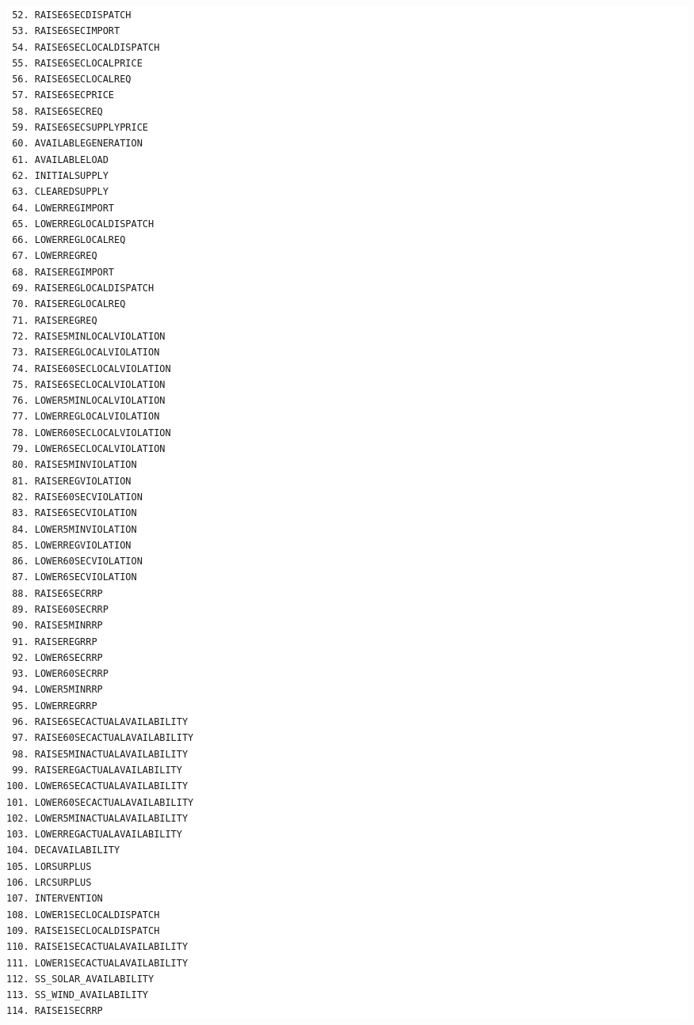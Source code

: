 ```
 52. RAISE6SECDISPATCH
 53. RAISE6SECIMPORT
 54. RAISE6SECLOCALDISPATCH
 55. RAISE6SECLOCALPRICE
 56. RAISE6SECLOCALREQ
 57. RAISE6SECPRICE
 58. RAISE6SECREQ
 59. RAISE6SECSUPPLYPRICE
 60. AVAILABLEGENERATION
 61. AVAILABLELOAD
 62. INITIALSUPPLY
 63. CLEAREDSUPPLY
 64. LOWERREGIMPORT
 65. LOWERREGLOCALDISPATCH
 66. LOWERREGLOCALREQ
 67. LOWERREGREQ
 68. RAISEREGIMPORT
 69. RAISEREGLOCALDISPATCH
 70. RAISEREGLOCALREQ
 71. RAISEREGREQ
 72. RAISE5MINLOCALVIOLATION
 73. RAISEREGLOCALVIOLATION
 74. RAISE60SECLOCALVIOLATION
 75. RAISE6SECLOCALVIOLATION
 76. LOWER5MINLOCALVIOLATION
 77. LOWERREGLOCALVIOLATION
 78. LOWER60SECLOCALVIOLATION
 79. LOWER6SECLOCALVIOLATION
 80. RAISE5MINVIOLATION
 81. RAISEREGVIOLATION
 82. RAISE60SECVIOLATION
 83. RAISE6SECVIOLATION
 84. LOWER5MINVIOLATION
 85. LOWERREGVIOLATION
 86. LOWER60SECVIOLATION
 87. LOWER6SECVIOLATION
 88. RAISE6SECRRP
 89. RAISE60SECRRP
 90. RAISE5MINRRP
 91. RAISEREGRRP
 92. LOWER6SECRRP
 93. LOWER60SECRRP
 94. LOWER5MINRRP
 95. LOWERREGRRP
 96. RAISE6SECACTUALAVAILABILITY
 97. RAISE60SECACTUALAVAILABILITY
 98. RAISE5MINACTUALAVAILABILITY
 99. RAISEREGACTUALAVAILABILITY
100. LOWER6SECACTUALAVAILABILITY
101. LOWER60SECACTUALAVAILABILITY
102. LOWER5MINACTUALAVAILABILITY
103. LOWERREGACTUALAVAILABILITY
104. DECAVAILABILITY
105. LORSURPLUS
106. LRCSURPLUS
107. INTERVENTION
108. LOWER1SECLOCALDISPATCH
109. RAISE1SECLOCALDISPATCH
110. RAISE1SECACTUALAVAILABILITY
111. LOWER1SECACTUALAVAILABILITY
112. SS_SOLAR_AVAILABILITY
113. SS_WIND_AVAILABILITY
114. RAISE1SECRRP
```